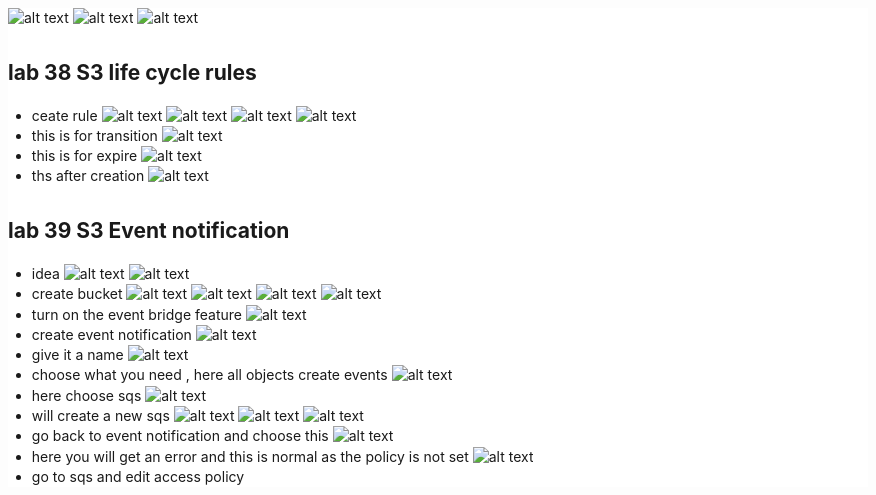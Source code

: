 ![alt text](image-470.png)
![alt text](image-471.png)
![alt text](image-472.png)

## lab 38 S3 life cycle rules  

- ceate rule 
![alt text](image-473.png)
![alt text](image-474.png)
![alt text](image-475.png)
![alt text](image-476.png)
- this is for transition
![alt text](image-477.png)
- this is for  expire 
![alt text](image-478.png)
- ths after creation
![alt text](image-479.png)

## lab 39 S3 Event notification

- idea
![alt text](image-480.png)
![alt text](image-481.png)
- create bucket
![alt text](image-482.png)
![alt text](image-483.png)
![alt text](image-484.png)
![alt text](image-485.png)
- turn on the event bridge feature
![alt text](image-486.png)
- create event notification
![alt text](image-487.png)
- give it a name 
![alt text](image-488.png)
- choose what you need , here all objects create events
![alt text](image-489.png)
- here choose sqs
![alt text](image-490.png)
- will create a new sqs
![alt text](image-491.png)
![alt text](image-492.png)
![alt text](image-493.png)
- go back to event notification and choose this
![alt text](image-494.png)
- here you will get an error and this is normal as the policy is not set
![alt text](image-495.png)
- go to sqs and edit access policy 